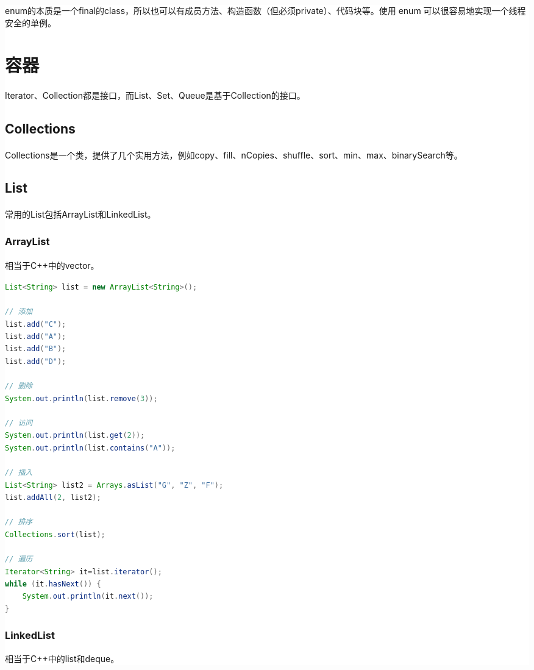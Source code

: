 enum的本质是一个final的class，所以也可以有成员方法、构造函数（但必须private）、代码块等。使用 enum 可以很容易地实现一个线程安全的单例。

# 容器

Iterator、Collection都是接口，而List、Set、Queue是基于Collection的接口。

## Collections

Collections是一个类，提供了几个实用方法，例如copy、fill、nCopies、shuffle、sort、min、max、binarySearch等。

## List

常用的List包括ArrayList和LinkedList。

### ArrayList

相当于C++中的vector。

```java
List<String> list = new ArrayList<String>();

// 添加
list.add("C");
list.add("A");
list.add("B");
list.add("D");

// 删除
System.out.println(list.remove(3));

// 访问
System.out.println(list.get(2));
System.out.println(list.contains("A"));

// 插入
List<String> list2 = Arrays.asList("G", "Z", "F");
list.addAll(2, list2);

// 排序
Collections.sort(list);

// 遍历
Iterator<String> it=list.iterator();
while (it.hasNext()) {
    System.out.println(it.next());
}
```

### LinkedList

相当于C++中的list和deque。
